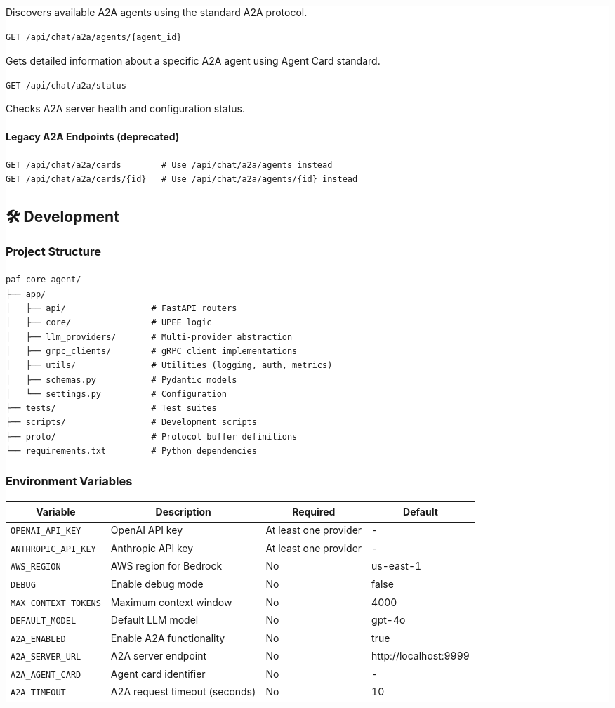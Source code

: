 Discovers available A2A agents using the standard A2A protocol.

```http
GET /api/chat/a2a/agents/{agent_id}
```

Gets detailed information about a specific A2A agent using Agent Card standard.

```http
GET /api/chat/a2a/status
```

Checks A2A server health and configuration status.

#### Legacy A2A Endpoints (deprecated)
```http
GET /api/chat/a2a/cards        # Use /api/chat/a2a/agents instead
GET /api/chat/a2a/cards/{id}   # Use /api/chat/a2a/agents/{id} instead
```

## 🛠️ Development

### Project Structure
```
paf-core-agent/
├── app/
│   ├── api/                 # FastAPI routers
│   ├── core/                # UPEE logic
│   ├── llm_providers/       # Multi-provider abstraction
│   ├── grpc_clients/        # gRPC client implementations
│   ├── utils/               # Utilities (logging, auth, metrics)
│   ├── schemas.py           # Pydantic models
│   └── settings.py          # Configuration
├── tests/                   # Test suites
├── scripts/                 # Development scripts
├── proto/                   # Protocol buffer definitions
└── requirements.txt         # Python dependencies
```

### Environment Variables

| Variable | Description | Required | Default |
|----------|-------------|----------|---------|
| `OPENAI_API_KEY` | OpenAI API key | At least one provider | - |
| `ANTHROPIC_API_KEY` | Anthropic API key | At least one provider | - |
| `AWS_REGION` | AWS region for Bedrock | No | us-east-1 |
| `DEBUG` | Enable debug mode | No | false |
| `MAX_CONTEXT_TOKENS` | Maximum context window | No | 4000 |
| `DEFAULT_MODEL` | Default LLM model | No | gpt-4o |
| `A2A_ENABLED` | Enable A2A functionality | No | true |
| `A2A_SERVER_URL` | A2A server endpoint | No | http://localhost:9999 |
| `A2A_AGENT_CARD` | Agent card identifier | No | - |
| `A2A_TIMEOUT` | A2A request timeout (seconds) | No | 10 |

